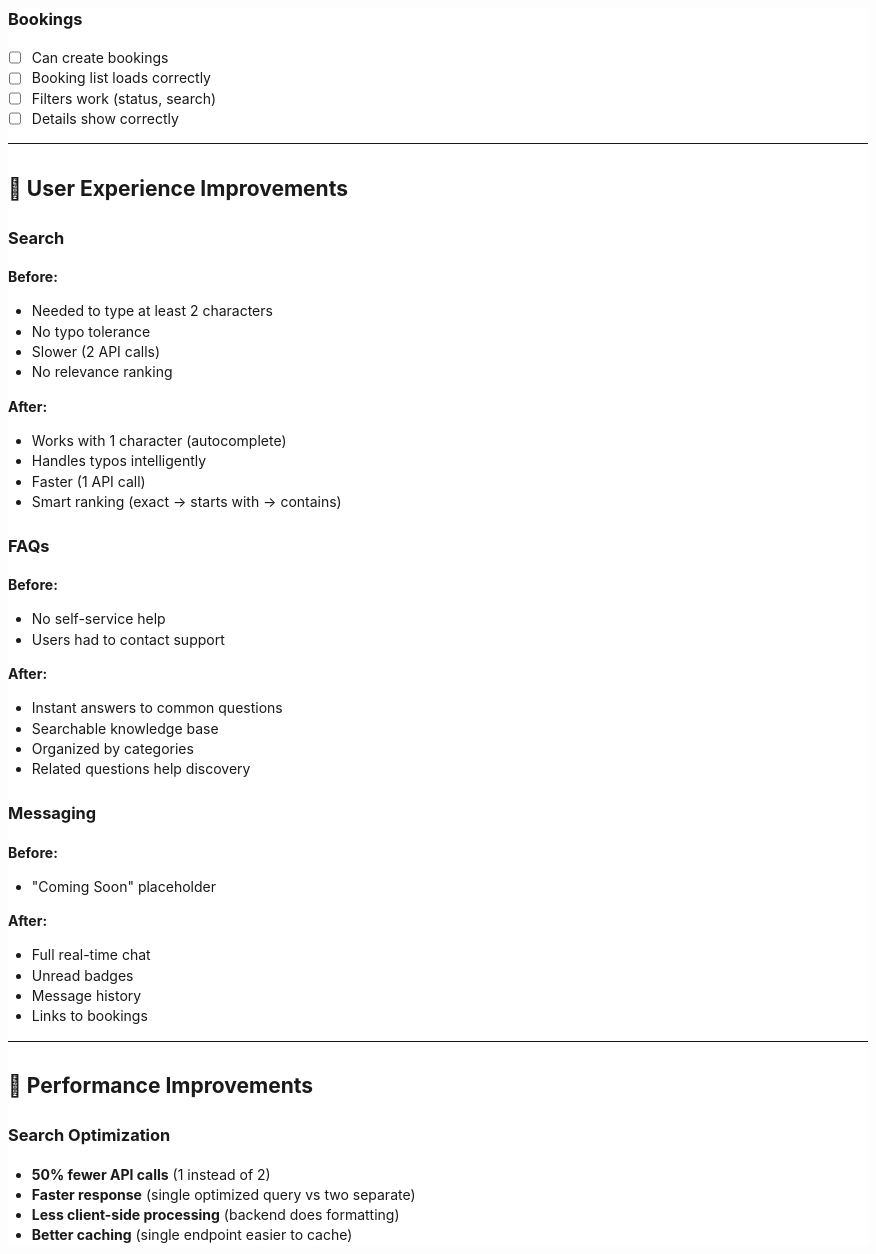 ### Bookings
- [ ] Can create bookings
- [ ] Booking list loads correctly
- [ ] Filters work (status, search)
- [ ] Details show correctly

---

## 📱 User Experience Improvements

### Search
**Before:**
- Needed to type at least 2 characters
- No typo tolerance
- Slower (2 API calls)
- No relevance ranking

**After:**
- Works with 1 character (autocomplete)
- Handles typos intelligently
- Faster (1 API call)
- Smart ranking (exact → starts with → contains)

### FAQs
**Before:**
- No self-service help
- Users had to contact support

**After:**
- Instant answers to common questions
- Searchable knowledge base
- Organized by categories
- Related questions help discovery

### Messaging
**Before:**
- "Coming Soon" placeholder

**After:**
- Full real-time chat
- Unread badges
- Message history
- Links to bookings

---

## 🚀 Performance Improvements

### Search Optimization
- **50% fewer API calls** (1 instead of 2)
- **Faster response** (single optimized query vs two separate)
- **Less client-side processing** (backend does formatting)
- **Better caching** (single endpoint easier to cache)
